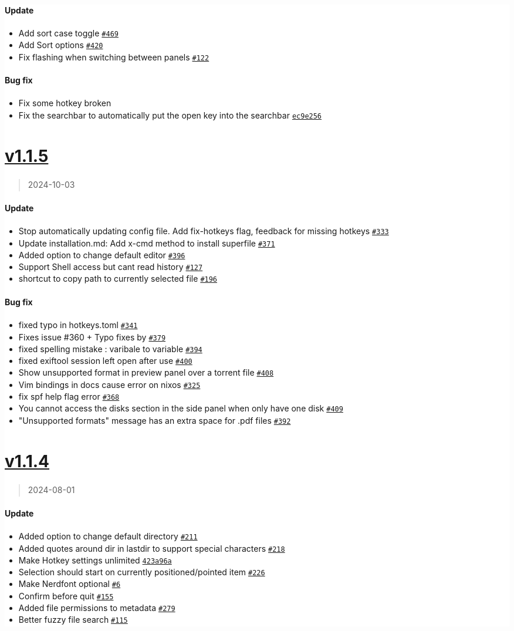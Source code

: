 #### Update
- Add sort case toggle [`#469`](https://github.com/yorukot/superfile/issues/469)
- Add Sort options [`#420`](https://github.com/yorukot/superfile/pull/420)
- Fix flashing when switching between panels [`#122`](https://github.com/yorukot/superfile/issues/122)

#### Bug fix
- Fix some hotkey broken
- Fix the searchbar to automatically put the open key into the searchbar [`ec9e256`](https://github.com/yorukot/superfile/commit/b20bc70fe9d4e0ee96931092a6522e8604cc017b)

# [**v1.1.5**](https://github.com/yorukot/superfile/releases/tag/v1.1.5)

> 2024-10-03

#### Update
- Stop automatically updating config file. Add fix-hotkeys flag, feedback for missing hotkeys [`#333`](https://github.com/yorukot/superfile/issues/333)
- Update installation.md: Add x-cmd method to install superfile [`#371`](https://github.com/yorukot/superfile/issues/333)
- Added option to change default editor [`#396`](https://github.com/yorukot/superfile/pull/396)
- Support Shell access but cant read history [`#127`](https://github.com/yorukot/superfile/issues/127)
- shortcut to copy path to currently selected file [`#196`](https://github.com/yorukot/superfile/issues/196)

#### Bug fix
- fixed typo in hotkeys.toml [`#341`](https://github.com/yorukot/superfile/issues/341)
- Fixes issue #360 + Typo fixes by [`#379`](https://github.com/yorukot/superfile/pull/379)
- fixed spelling mistake : varibale to variable [`#394`](https://github.com/yorukot/superfile/pull/394)
- fixed exiftool session left open after use [`#400`](https://github.com/yorukot/superfile/pull/400)
- Show unsupported format in preview panel over a torrent file [`#408`](https://github.com/yorukot/superfile/pull/408)
- Vim bindings in docs cause error on nixos [`#325`](https://github.com/yorukot/superfile/issues/325)
- fix spf help flag error [`#368`](https://github.com/yorukot/superfile/issues/368)
- You cannot access the disks section in the side panel when only have one disk [`#409`](https://github.com/yorukot/superfile/issues/409)
- "Unsupported formats" message has an extra space for .pdf files [`#392`](https://github.com/yorukot/superfile/issues/392)

# [**v1.1.4**](https://github.com/yorukot/superfile/releases/tag/v1.1.4)

> 2024-08-01

#### Update
- Added option to change default directory [`#211`](https://github.com/yorukot/superfile/issues/211)
- Added quotes around dir in lastdir to support special characters [`#218`](https://github.com/yorukot/superfile/pull/218)
- Make Hotkey settings unlimited [`423a96a`](https://github.com/yorukot/superfile/commit/423a96a0aeca4ea2c30447d8b4010868045bb7e8)
- Selection should start on currently positioned/pointed item [`#226`](https://github.com/yorukot/superfile/issues/226)
- Make Nerdfont optional [`#6`](https://github.com/yorukot/superfile/issues/6)
- Confirm before quit [`#155`](https://github.com/yorukot/superfile/issues/155)
- Added file permissions to metadata [`#279`](https://github.com/yorukot/superfile/pull/279)
- Better fuzzy file search [`#115`](https://github.com/yorukot/superfile/issues/115)